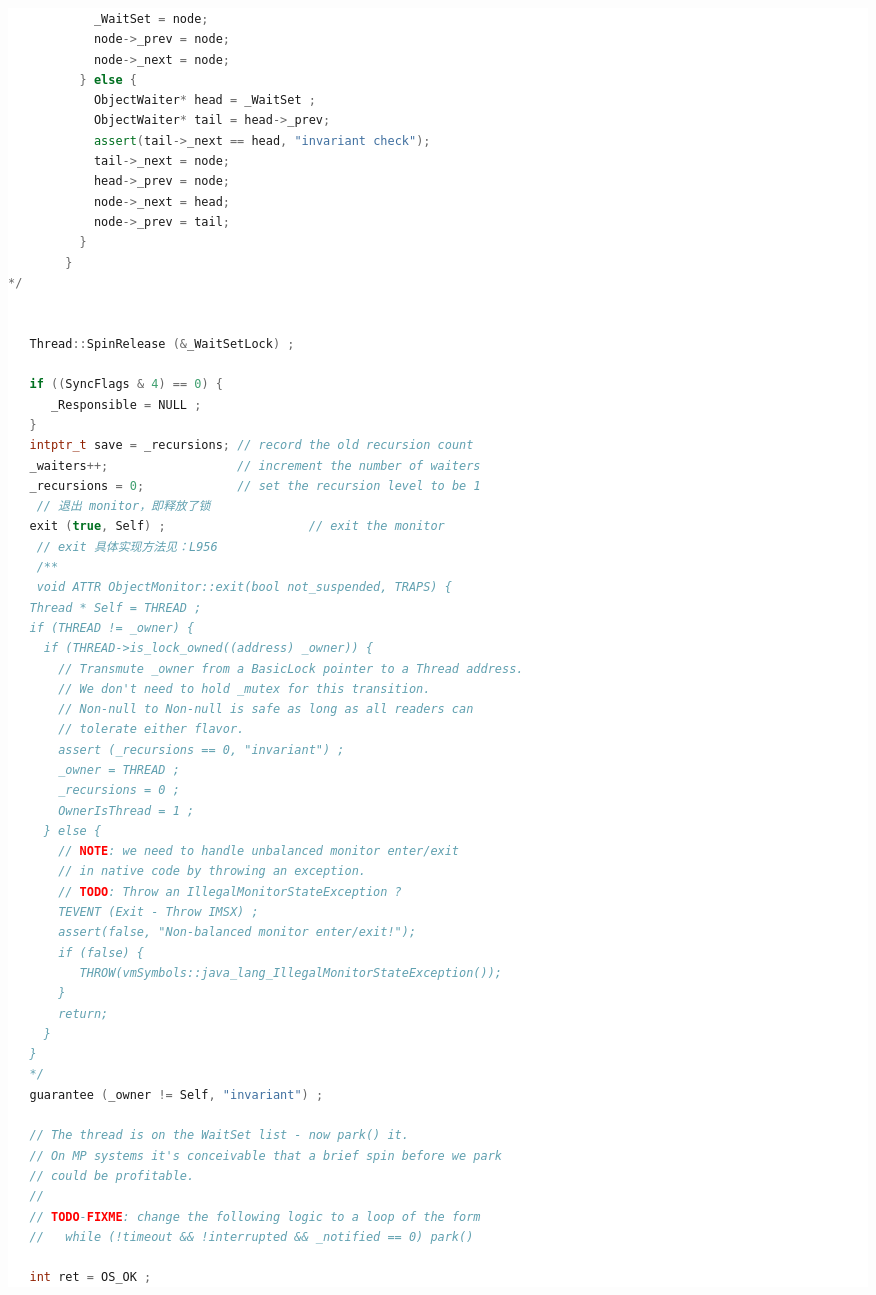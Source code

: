 ```cpp
            _WaitSet = node;
            node->_prev = node;
            node->_next = node;
          } else {
            ObjectWaiter* head = _WaitSet ;
            ObjectWaiter* tail = head->_prev;
            assert(tail->_next == head, "invariant check");
            tail->_next = node;
            head->_prev = node;
            node->_next = head;
            node->_prev = tail;
          }
        }
*/
       
       
   Thread::SpinRelease (&_WaitSetLock) ;

   if ((SyncFlags & 4) == 0) {
      _Responsible = NULL ;
   }
   intptr_t save = _recursions; // record the old recursion count
   _waiters++;                  // increment the number of waiters
   _recursions = 0;             // set the recursion level to be 1
    // 退出 monitor，即释放了锁
   exit (true, Self) ;                    // exit the monitor
    // exit 具体实现方法见：L956
    /**
    void ATTR ObjectMonitor::exit(bool not_suspended, TRAPS) {
   Thread * Self = THREAD ;
   if (THREAD != _owner) {
     if (THREAD->is_lock_owned((address) _owner)) {
       // Transmute _owner from a BasicLock pointer to a Thread address.
       // We don't need to hold _mutex for this transition.
       // Non-null to Non-null is safe as long as all readers can
       // tolerate either flavor.
       assert (_recursions == 0, "invariant") ;
       _owner = THREAD ;
       _recursions = 0 ;
       OwnerIsThread = 1 ;
     } else {
       // NOTE: we need to handle unbalanced monitor enter/exit
       // in native code by throwing an exception.
       // TODO: Throw an IllegalMonitorStateException ?
       TEVENT (Exit - Throw IMSX) ;
       assert(false, "Non-balanced monitor enter/exit!");
       if (false) {
          THROW(vmSymbols::java_lang_IllegalMonitorStateException());
       }
       return;
     }
   }
   */
   guarantee (_owner != Self, "invariant") ;

   // The thread is on the WaitSet list - now park() it.
   // On MP systems it's conceivable that a brief spin before we park
   // could be profitable.
   //
   // TODO-FIXME: change the following logic to a loop of the form
   //   while (!timeout && !interrupted && _notified == 0) park()

   int ret = OS_OK ;
```